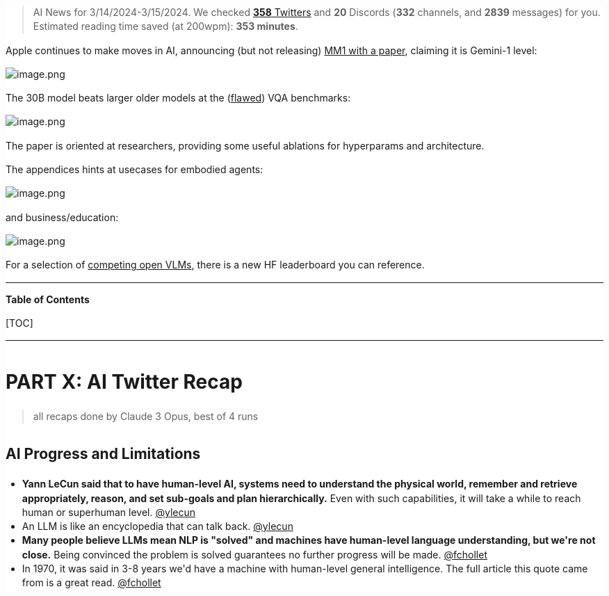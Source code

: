 

> AI News for 3/14/2024-3/15/2024. We checked [**358** Twitters](https://twitter.com/i/lists/1585430245762441216) and **20** Discords (**332** channels, and **2839** messages) for you. Estimated reading time saved (at 200wpm): **353 minutes**.

Apple continues to make moves in AI, announcing (but not releasing) [MM1 with a paper](https://arxiv.org/abs/2403.09611), claiming it is Gemini-1 level:

 ![image.png](https://assets.buttondown.email/images/2ee155d5-fbac-489f-a611-e7bada80f8aa.png?w=960&fit=max) 

The 30B model beats larger older models at the ([flawed](https://www.latent.space/p/idefics)) VQA benchmarks:

 ![image.png](https://assets.buttondown.email/images/56c0fd3f-d840-4b49-a4ee-4da1ae495e64.png?w=960&fit=max) 

The paper is oriented at researchers, providing some useful ablations for hyperparams and architecture.

The appendices hints at usecases for embodied agents:

 ![image.png](https://assets.buttondown.email/images/89f01eb6-7458-4239-b7a3-90bdf7ecd54d.png?w=960&fit=max) 

and business/education:

 ![image.png](https://assets.buttondown.email/images/288c20a5-2748-46a2-88a2-37f2a282ca28.png?w=960&fit=max) 

For a selection of [competing open VLMs](https://huggingface.co/spaces/opencompass/open_vlm_leaderboard), there is a new HF leaderboard you can reference.

---

**Table of Contents**

[TOC]

---

# PART X: AI Twitter Recap

> all recaps done by Claude 3 Opus, best of 4 runs

## AI Progress and Limitations

- **Yann LeCun said that to have human-level AI, systems need to understand the physical world, remember and retrieve appropriately, reason, and set sub-goals and plan hierarchically.** Even with such capabilities, it will take a while to reach human or superhuman level. [@ylecun](https://twitter.com/ylecun/status/1768327681525887174)
- An LLM is like an encyclopedia that can talk back. [@ylecun](https://twitter.com/ylecun/status/1768326303223062729)
- **Many people believe LLMs mean NLP is "solved" and machines have human-level language understanding, but we're not close.** Being convinced the problem is solved guarantees no further progress will be made. [@fchollet](https://twitter.com/fchollet/status/1768337855032786967)
- In 1970, it was said in 3-8 years we'd have a machine with human-level general intelligence. The full article this quote came from is a great read. [@fchollet](https://twitter.com/fchollet/status/1768312558430368241)
